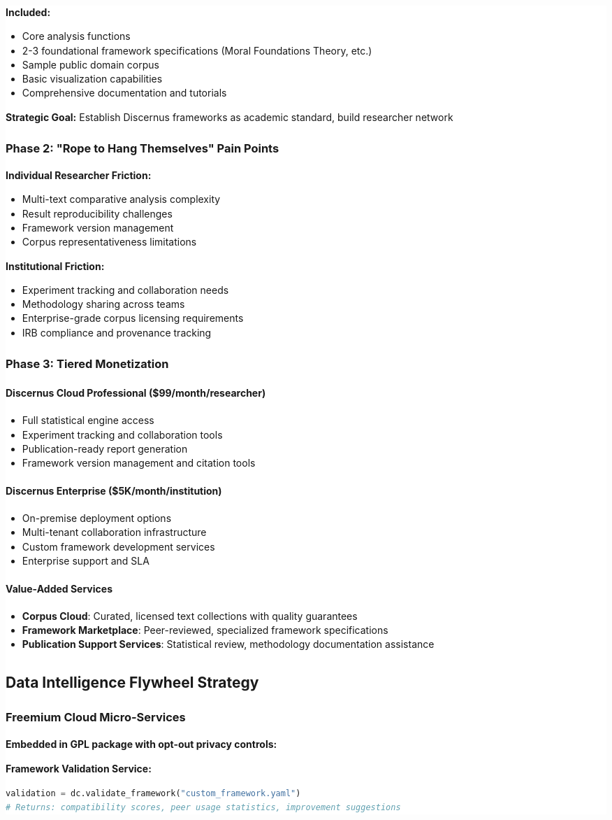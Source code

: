 **Included:**
- Core analysis functions
- 2-3 foundational framework specifications (Moral Foundations Theory, etc.)
- Sample public domain corpus
- Basic visualization capabilities  
- Comprehensive documentation and tutorials

**Strategic Goal:** Establish Discernus frameworks as academic standard, build researcher network

### Phase 2: "Rope to Hang Themselves" Pain Points
**Individual Researcher Friction:**
- Multi-text comparative analysis complexity
- Result reproducibility challenges
- Framework version management  
- Corpus representativeness limitations

**Institutional Friction:**
- Experiment tracking and collaboration needs
- Methodology sharing across teams
- Enterprise-grade corpus licensing requirements
- IRB compliance and provenance tracking

### Phase 3: Tiered Monetization

#### Discernus Cloud Professional ($99/month/researcher)
- Full statistical engine access
- Experiment tracking and collaboration tools
- Publication-ready report generation
- Framework version management and citation tools

#### Discernus Enterprise ($5K/month/institution)  
- On-premise deployment options
- Multi-tenant collaboration infrastructure
- Custom framework development services
- Enterprise support and SLA

#### Value-Added Services
- **Corpus Cloud**: Curated, licensed text collections with quality guarantees
- **Framework Marketplace**: Peer-reviewed, specialized framework specifications
- **Publication Support Services**: Statistical review, methodology documentation assistance

## Data Intelligence Flywheel Strategy

### Freemium Cloud Micro-Services
**Embedded in GPL package with opt-out privacy controls:**

**Framework Validation Service:**
```python
validation = dc.validate_framework("custom_framework.yaml")
# Returns: compatibility scores, peer usage statistics, improvement suggestions
```
